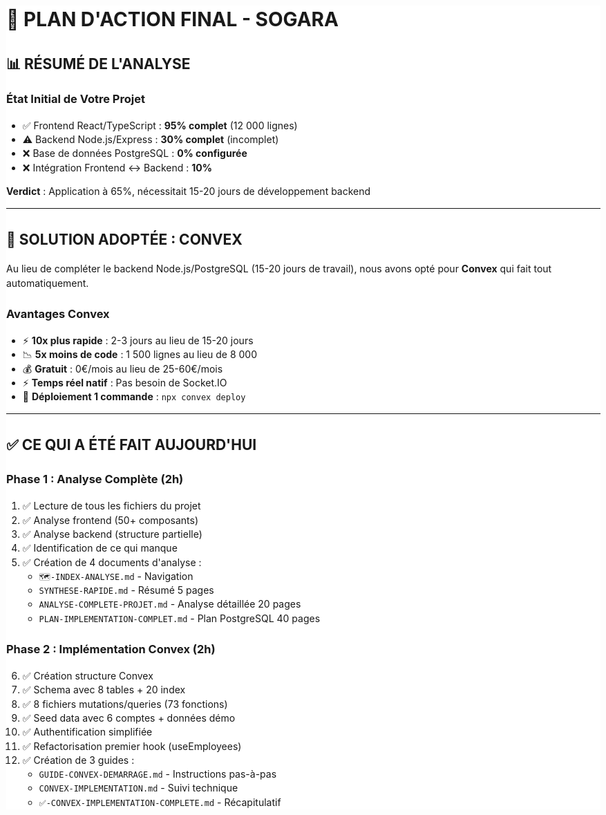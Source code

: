 # 🎯 PLAN D'ACTION FINAL - SOGARA

## 📊 RÉSUMÉ DE L'ANALYSE

### État Initial de Votre Projet

- ✅ Frontend React/TypeScript : **95% complet** (12 000 lignes)
- ⚠️ Backend Node.js/Express : **30% complet** (incomplet)
- ❌ Base de données PostgreSQL : **0% configurée**
- ❌ Intégration Frontend ↔ Backend : **10%**

**Verdict** : Application à 65%, nécessitait 15-20 jours de développement backend

---

## 🚀 SOLUTION ADOPTÉE : CONVEX

Au lieu de compléter le backend Node.js/PostgreSQL (15-20 jours de travail), nous avons opté pour **Convex** qui fait tout automatiquement.

### Avantages Convex

- ⚡ **10x plus rapide** : 2-3 jours au lieu de 15-20 jours
- 📉 **5x moins de code** : 1 500 lignes au lieu de 8 000
- 💰 **Gratuit** : 0€/mois au lieu de 25-60€/mois
- ⚡ **Temps réel natif** : Pas besoin de Socket.IO
- 🚀 **Déploiement 1 commande** : `npx convex deploy`

---

## ✅ CE QUI A ÉTÉ FAIT AUJOURD'HUI

### Phase 1 : Analyse Complète (2h)

1. ✅ Lecture de tous les fichiers du projet
2. ✅ Analyse frontend (50+ composants)
3. ✅ Analyse backend (structure partielle)
4. ✅ Identification de ce qui manque
5. ✅ Création de 4 documents d'analyse :
   - `🗺️-INDEX-ANALYSE.md` - Navigation
   - `SYNTHESE-RAPIDE.md` - Résumé 5 pages
   - `ANALYSE-COMPLETE-PROJET.md` - Analyse détaillée 20 pages
   - `PLAN-IMPLEMENTATION-COMPLET.md` - Plan PostgreSQL 40 pages

### Phase 2 : Implémentation Convex (2h)

6. ✅ Création structure Convex
7. ✅ Schema avec 8 tables + 20 index
8. ✅ 8 fichiers mutations/queries (73 fonctions)
9. ✅ Seed data avec 6 comptes + données démo
10. ✅ Authentification simplifiée
11. ✅ Refactorisation premier hook (useEmployees)
12. ✅ Création de 3 guides :
    - `GUIDE-CONVEX-DEMARRAGE.md` - Instructions pas-à-pas
    - `CONVEX-IMPLEMENTATION.md` - Suivi technique
    - `✅-CONVEX-IMPLEMENTATION-COMPLETE.md` - Récapitulatif
